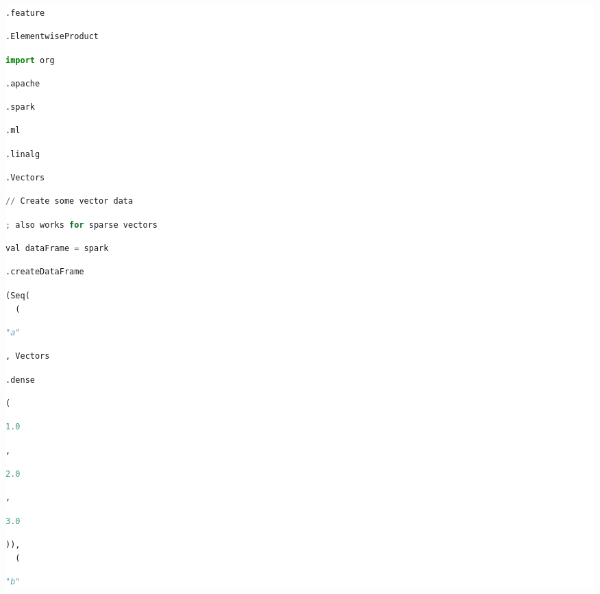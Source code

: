 ```python
.feature
```
```python
.ElementwiseProduct
```
```python
import org
```
```python
.apache
```
```python
.spark
```
```python
.ml
```
```python
.linalg
```
```python
.Vectors
```
```python
// Create some vector data
```
```python
; also works for sparse vectors
```
```python
val dataFrame = spark
```
```python
.createDataFrame
```
```python
(Seq(
  (
```
```python
"a"
```
```python
, Vectors
```
```python
.dense
```
```python
(
```
```python
1.0
```
```python
,
```
```python
2.0
```
```python
,
```
```python
3.0
```
```python
)),
  (
```
```python
"b"
```